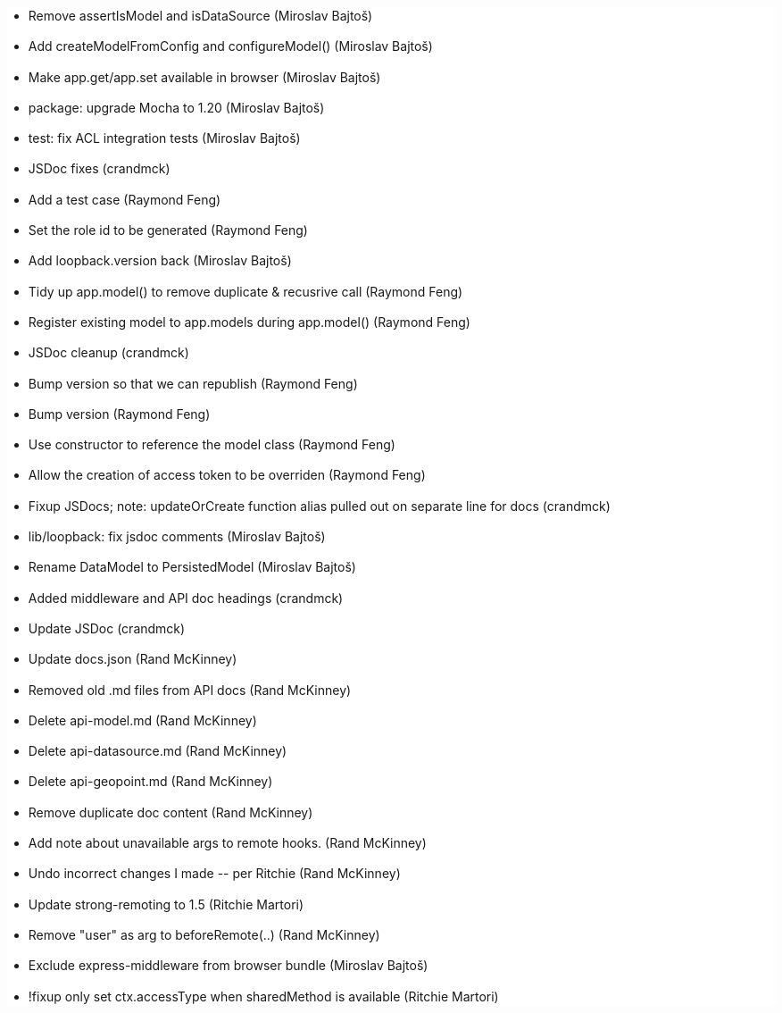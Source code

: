  * Remove assertIsModel and isDataSource (Miroslav Bajtoš)

 * Add createModelFromConfig and configureModel() (Miroslav Bajtoš)

 * Make app.get/app.set available in browser (Miroslav Bajtoš)

 * package: upgrade Mocha to 1.20 (Miroslav Bajtoš)

 * test: fix ACL integration tests (Miroslav Bajtoš)

 * JSDoc fixes (crandmck)

 * Add a test case (Raymond Feng)

 * Set the role id to be generated (Raymond Feng)

 * Add loopback.version back (Miroslav Bajtoš)

 * Tidy up app.model() to remove duplicate & recusrive call (Raymond Feng)

 * Register existing model to app.models during app.model() (Raymond Feng)

 * JSDoc cleanup (crandmck)

 * Bump version so that we can republish (Raymond Feng)

 * Bump version (Raymond Feng)

 * Use constructor to reference the model class (Raymond Feng)

 * Allow the creation of access token to be overriden (Raymond Feng)

 * Fixup JSDocs; note: updateOrCreate function alias pulled out on separate line for docs (crandmck)

 * lib/loopback: fix jsdoc comments (Miroslav Bajtoš)

 * Rename DataModel to PersistedModel (Miroslav Bajtoš)

 * Added middleware and API doc headings (crandmck)

 * Update JSDoc (crandmck)

 * Update docs.json (Rand McKinney)

 * Removed old .md files from API docs (Rand McKinney)

 * Delete api-model.md (Rand McKinney)

 * Delete api-datasource.md (Rand McKinney)

 * Delete api-geopoint.md (Rand McKinney)

 * Remove duplicate doc content (Rand McKinney)

 * Add note about unavailable args to remote hooks. (Rand McKinney)

 * Undo incorrect changes I made -- per Ritchie (Rand McKinney)

 * Update strong-remoting to 1.5 (Ritchie Martori)

 * Remove "user" as arg to beforeRemote(..) (Rand McKinney)

 * Exclude express-middleware from browser bundle (Miroslav Bajtoš)

 * !fixup only set ctx.accessType when sharedMethod is available (Ritchie Martori)
